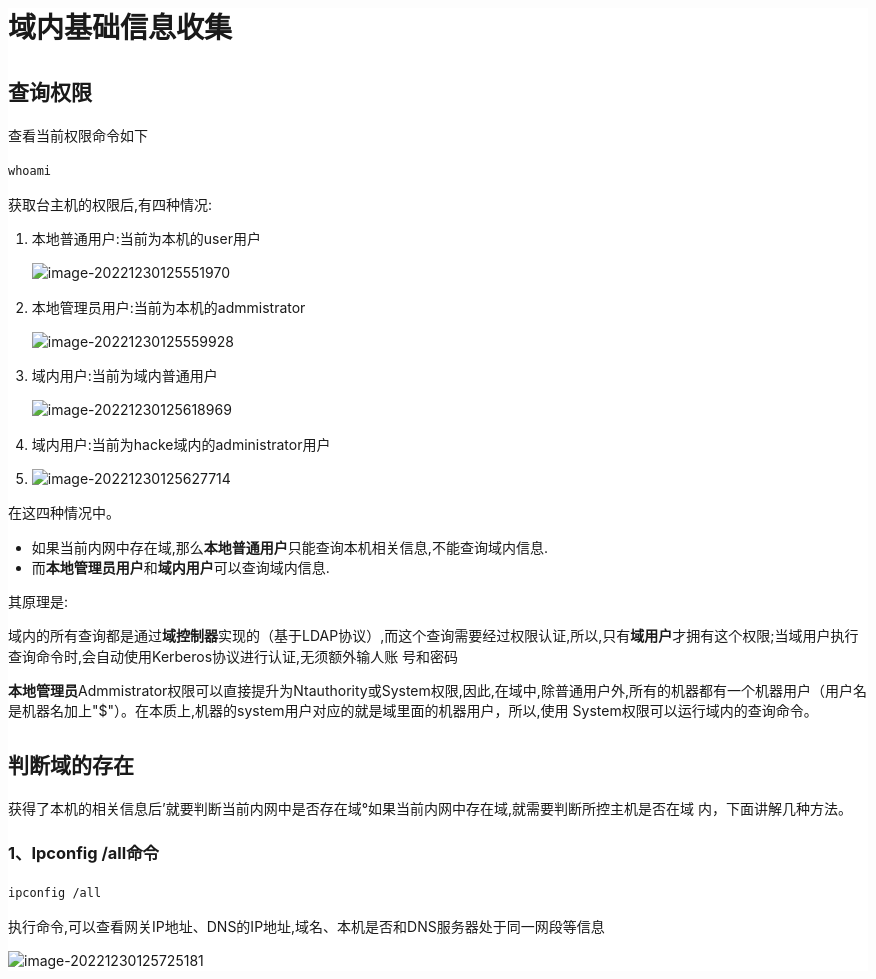 # 域内基础信息收集

## 查询权限

查看当前权限命令如下 

```
whoami
```

获取台主机的权限后,有四种情况: 

1. 本地普通用户:当前为本机的user用户 

   ![image-20221230125551970](https://img.gyxnb.top/img/image-20221230125551970.png)

2. 本地管理员用户:当前为本机的admmistrator 

   ![image-20221230125559928](https://img.gyxnb.top/img/image-20221230125559928.png)

3. 域内用户:当前为域内普通用户 

   ![image-20221230125618969](https://img.gyxnb.top/img/image-20221230125618969.png)

4. 域内用户:当前为hacke域内的administrator用户

5. ![image-20221230125627714](https://img.gyxnb.top/img/image-20221230125627714.png)


 在这四种情况中。

-  如果当前内网中存在域,那么**本地普通用户**只能查询本机相关信息,不能查询域内信息. 
- 而**本地管理员用户**和**域内用户**可以查询域内信息. 



其原理是:

域内的所有查询都是通过**域控制器**实现的（基于LDAP协议）,而这个查询需要经过权限认证,所以,只有**域用户**才拥有这个权限;当域用户执行查询命令时,会自动使用Kerberos协议进行认证,无须额外输人账 号和密码 

**本地管理员**Admmistrator权限可以直接提升为Ntauthority或System权限,因此,在域中,除普通用户外,所有的机器都有一个机器用户（用户名是机器名加上"$"）。在本质上,机器的system用户对应的就是域里面的机器用户，所以,使用 System权限可以运行域内的查询命令。 

## 判断域的存在 

获得了本机的相关信息后’就要判断当前内网中是否存在域°如果当前内网中存在域,就需要判断所控主机是否在域 内，下面讲解几种方法。

###  1、Ipconfig /all命令

```
ipconfig /all
```

执行命令,可以查看网关IP地址、DNS的IP地址,域名、本机是否和DNS服务器处于同一网段等信息

![image-20221230125725181](https://img.gyxnb.top/img/image-20221230125725181.png)

